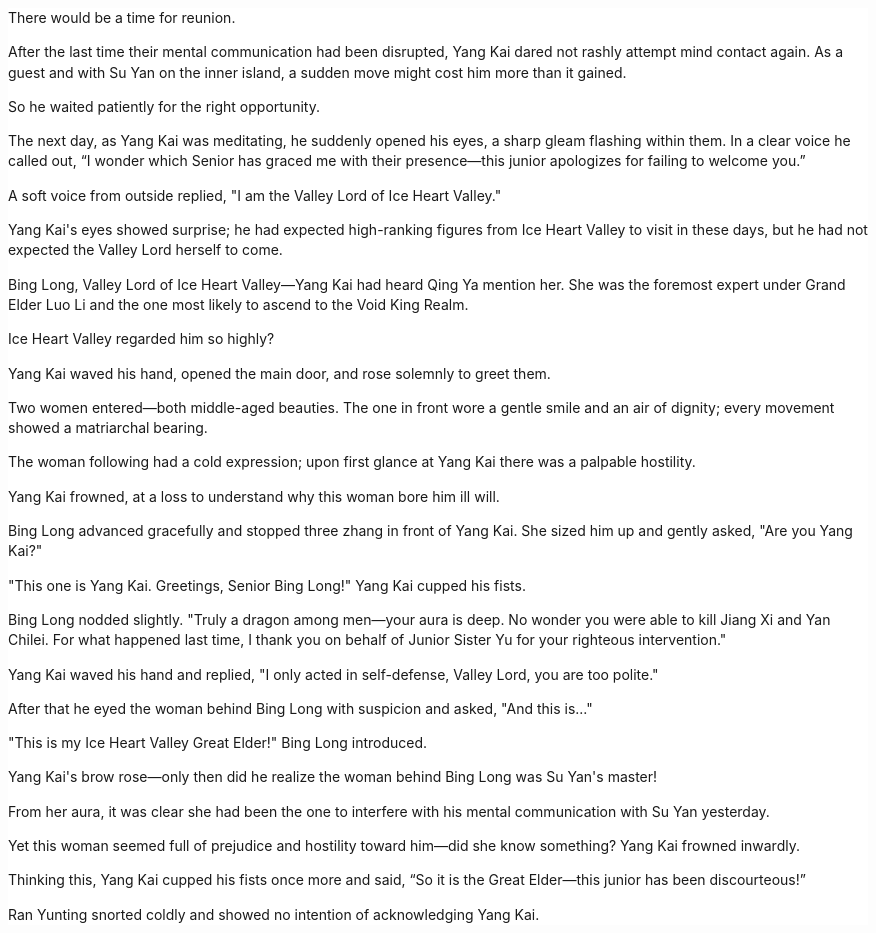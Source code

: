 There would be a time for reunion.

After the last time their mental communication had been disrupted, Yang Kai dared not rashly attempt mind contact again. As a guest and with Su Yan on the inner island, a sudden move might cost him more than it gained.

So he waited patiently for the right opportunity.

The next day, as Yang Kai was meditating, he suddenly opened his eyes, a sharp gleam flashing within them. In a clear voice he called out, “I wonder which Senior has graced me with their presence—this junior apologizes for failing to welcome you.”

A soft voice from outside replied, "I am the Valley Lord of Ice Heart Valley."

Yang Kai's eyes showed surprise; he had expected high-ranking figures from Ice Heart Valley to visit in these days, but he had not expected the Valley Lord herself to come.

Bing Long, Valley Lord of Ice Heart Valley—Yang Kai had heard Qing Ya mention her. She was the foremost expert under Grand Elder Luo Li and the one most likely to ascend to the Void King Realm.

Ice Heart Valley regarded him so highly?

Yang Kai waved his hand, opened the main door, and rose solemnly to greet them.

Two women entered—both middle-aged beauties. The one in front wore a gentle smile and an air of dignity; every movement showed a matriarchal bearing.

The woman following had a cold expression; upon first glance at Yang Kai there was a palpable hostility.

Yang Kai frowned, at a loss to understand why this woman bore him ill will.

Bing Long advanced gracefully and stopped three zhang in front of Yang Kai. She sized him up and gently asked, "Are you Yang Kai?"

"This one is Yang Kai. Greetings, Senior Bing Long!" Yang Kai cupped his fists.

Bing Long nodded slightly. "Truly a dragon among men—your aura is deep. No wonder you were able to kill Jiang Xi and Yan Chilei. For what happened last time, I thank you on behalf of Junior Sister Yu for your righteous intervention."

Yang Kai waved his hand and replied, "I only acted in self-defense, Valley Lord, you are too polite."

After that he eyed the woman behind Bing Long with suspicion and asked, "And this is..."

"This is my Ice Heart Valley Great Elder!" Bing Long introduced.

Yang Kai's brow rose—only then did he realize the woman behind Bing Long was Su Yan's master!

From her aura, it was clear she had been the one to interfere with his mental communication with Su Yan yesterday.

Yet this woman seemed full of prejudice and hostility toward him—did she know something? Yang Kai frowned inwardly.

Thinking this, Yang Kai cupped his fists once more and said, “So it is the Great Elder—this junior has been discourteous!”

Ran Yunting snorted coldly and showed no intention of acknowledging Yang Kai.
